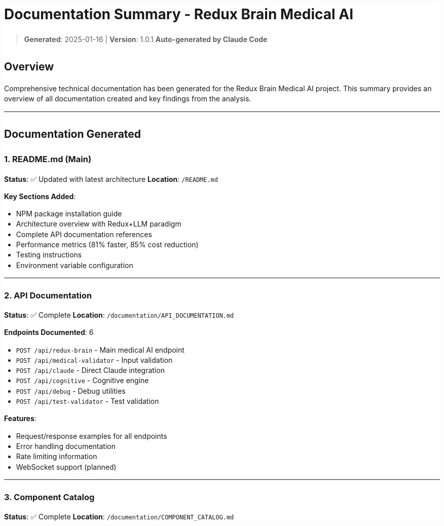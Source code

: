 # Documentation Summary - Redux Brain Medical AI

> **Generated**: 2025-01-16 | **Version**: 1.0.1
> **Auto-generated by Claude Code**

## Overview

Comprehensive technical documentation has been generated for the Redux Brain Medical AI project. This summary provides an overview of all documentation created and key findings from the analysis.

---

## Documentation Generated

### 1. README.md (Main)
**Status**: ✅ Updated with latest architecture
**Location**: `/README.md`

**Key Sections Added**:
- NPM package installation guide
- Architecture overview with Redux+LLM paradigm
- Complete API documentation references
- Performance metrics (81% faster, 85% cost reduction)
- Testing instructions
- Environment variable configuration

---

### 2. API Documentation
**Status**: ✅ Complete
**Location**: `/documentation/API_DOCUMENTATION.md`

**Endpoints Documented**: 6
- `POST /api/redux-brain` - Main medical AI endpoint
- `POST /api/medical-validator` - Input validation
- `POST /api/claude` - Direct Claude integration
- `POST /api/cognitive` - Cognitive engine
- `POST /api/debug` - Debug utilities
- `POST /api/test-validator` - Test validation

**Features**:
- Request/response examples for all endpoints
- Error handling documentation
- Rate limiting information
- WebSocket support (planned)

---

### 3. Component Catalog
**Status**: ✅ Complete
**Location**: `/documentation/COMPONENT_CATALOG.md`
